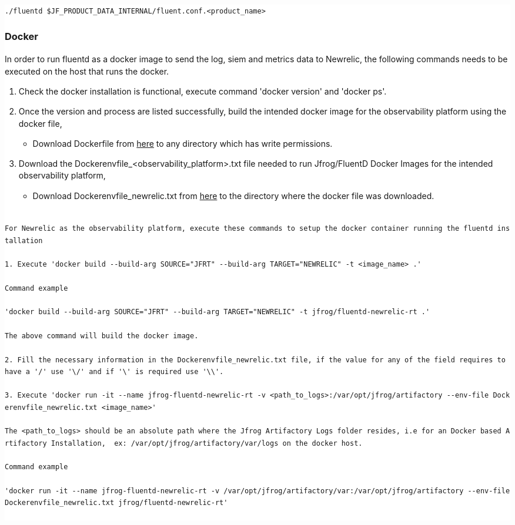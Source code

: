 ````text
./fluentd $JF_PRODUCT_DATA_INTERNAL/fluent.conf.<product_name>
````


### Docker

In order to run fluentd as a docker image to send the log, siem and metrics data to Newrelic, the following commands needs to be executed on the host that runs the docker.

1. Check the docker installation is functional, execute command 'docker version' and 'docker ps'.

2. Once the version and process are listed successfully, build the intended docker image for the observability platform using the docker file,

	* Download Dockerfile from [here](https://raw.githubusercontent.com/jfrog/log-analytics-newrelic/master/docker-build/Dockerfile) to any directory which has write permissions.

3. Download the Dockerenvfile_<observability_platform>.txt file needed to run Jfrog/FluentD Docker Images for the intended observability platform,

	* Download Dockerenvfile_newrelic.txt from [here](https://raw.githubusercontent.com/jfrog/log-analytics-newrelic/master/docker-build/Dockerenvfile_newrelic.txt) to the directory where the docker file was downloaded.

```text

For Newrelic as the observability platform, execute these commands to setup the docker container running the fluentd installation

1. Execute 'docker build --build-arg SOURCE="JFRT" --build-arg TARGET="NEWRELIC" -t <image_name> .'

Command example

'docker build --build-arg SOURCE="JFRT" --build-arg TARGET="NEWRELIC" -t jfrog/fluentd-newrelic-rt .'

The above command will build the docker image.

2. Fill the necessary information in the Dockerenvfile_newrelic.txt file, if the value for any of the field requires to have a '/' use '\/' and if '\' is required use '\\'.

3. Execute 'docker run -it --name jfrog-fluentd-newrelic-rt -v <path_to_logs>:/var/opt/jfrog/artifactory --env-file Dockerenvfile_newrelic.txt <image_name>' 

The <path_to_logs> should be an absolute path where the Jfrog Artifactory Logs folder resides, i.e for an Docker based Artifactory Installation,  ex: /var/opt/jfrog/artifactory/var/logs on the docker host.

Command example

'docker run -it --name jfrog-fluentd-newrelic-rt -v /var/opt/jfrog/artifactory/var:/var/opt/jfrog/artifactory --env-file Dockerenvfile_newrelic.txt jfrog/fluentd-newrelic-rt'


```
